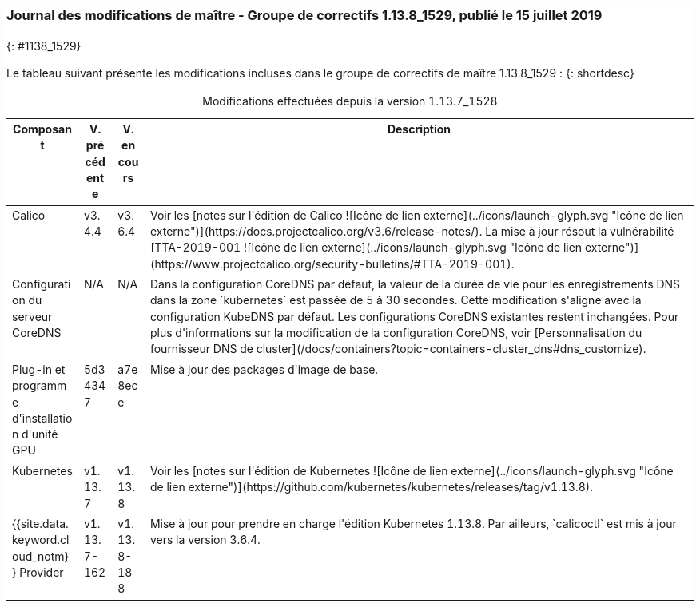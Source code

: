 

### Journal des modifications de maître - Groupe de correctifs 1.13.8_1529, publié le 15 juillet 2019
{: #1138_1529}

Le tableau suivant présente les modifications incluses dans le groupe de correctifs de maître 1.13.8_1529 :
{: shortdesc}

<table summary="Modifications effectuées depuis la version 1.13.7_1528">
<caption>Modifications effectuées depuis la version 1.13.7_1528</caption>
<thead>
<tr>
<th>Composant</th>
<th>V. précédente</th>
<th>V. en cours</th>
<th>Description</th>
</tr>
</thead>
<tbody>
<tr>
<td>Calico</td>
<td>v3.4.4</td>
<td>v3.6.4</td>
<td>Voir les [notes sur l'édition de Calico ![Icône de lien externe](../icons/launch-glyph.svg "Icône de lien externe")](https://docs.projectcalico.org/v3.6/release-notes/). La mise à jour résout la vulnérabilité [TTA-2019-001 ![Icône de lien externe](../icons/launch-glyph.svg "Icône de lien externe")](https://www.projectcalico.org/security-bulletins/#TTA-2019-001). </td>
</tr>
<tr>
<td>Configuration du serveur CoreDNS</td>
<td>N/A</td>
<td>N/A</td>
<td>Dans la configuration CoreDNS par défaut, la valeur de la durée de vie pour les enregistrements DNS dans la zone `kubernetes` est passée de 5 à 30 secondes. Cette modification s'aligne avec la configuration KubeDNS par défaut. Les configurations CoreDNS existantes restent inchangées. Pour plus d'informations sur la modification de la configuration CoreDNS, voir [Personnalisation du fournisseur DNS de cluster](/docs/containers?topic=containers-cluster_dns#dns_customize). </td>
</tr>
<tr>
<td>Plug-in et programme d'installation d'unité GPU</td>
<td>5d34347</td>
<td>a7e8ece</td>
<td>Mise à jour des packages d'image de base. </td>
</tr>
<tr>
<td>Kubernetes</td>
<td>v1.13.7</td>
<td>v1.13.8</td>
<td>Voir les [notes sur l'édition de Kubernetes ![Icône de lien externe](../icons/launch-glyph.svg "Icône de lien externe")](https://github.com/kubernetes/kubernetes/releases/tag/v1.13.8). </td>
</tr>
<tr>
<td>{{site.data.keyword.cloud_notm}} Provider</td>
<td>v1.13.7-162</td>
<td>v1.13.8-188</td>
<td>Mise à jour pour prendre en charge l'édition Kubernetes 1.13.8. Par ailleurs, `calicoctl` est mis à jour vers la version 3.6.4. </td>
</tr>
</tbody>
</table>
